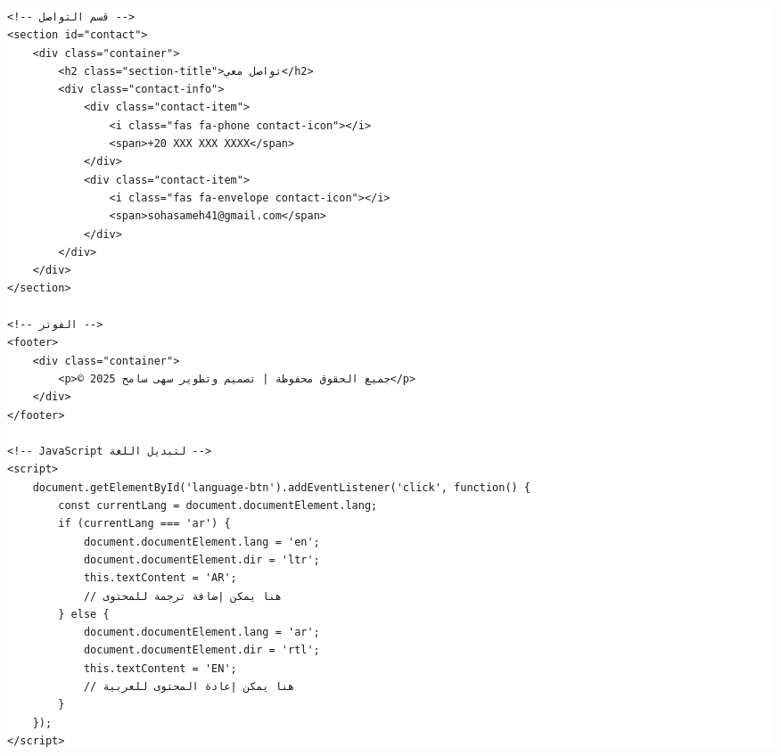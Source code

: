     <!-- قسم التواصل -->
    <section id="contact">
        <div class="container">
            <h2 class="section-title">تواصل معي</h2>
            <div class="contact-info">
                <div class="contact-item">
                    <i class="fas fa-phone contact-icon"></i>
                    <span>+20 XXX XXX XXXX</span>
                </div>
                <div class="contact-item">
                    <i class="fas fa-envelope contact-icon"></i>
                    <span>sohasameh41@gmail.com</span>
                </div>
            </div>
        </div>
    </section>

    <!-- الفوتر -->
    <footer>
        <div class="container">
            <p>© 2025 جميع الحقوق محفوظة | تصميم وتطوير سهى سامح</p>
        </div>
    </footer>

    <!-- JavaScript لتبديل اللغة -->
    <script>
        document.getElementById('language-btn').addEventListener('click', function() {
            const currentLang = document.documentElement.lang;
            if (currentLang === 'ar') {
                document.documentElement.lang = 'en';
                document.documentElement.dir = 'ltr';
                this.textContent = 'AR';
                // هنا يمكن إضافة ترجمة للمحتوى
            } else {
                document.documentElement.lang = 'ar';
                document.documentElement.dir = 'rtl';
                this.textContent = 'EN';
                // هنا يمكن إعادة المحتوى للعربية
            }
        });
    </script>
</body>
</html>
